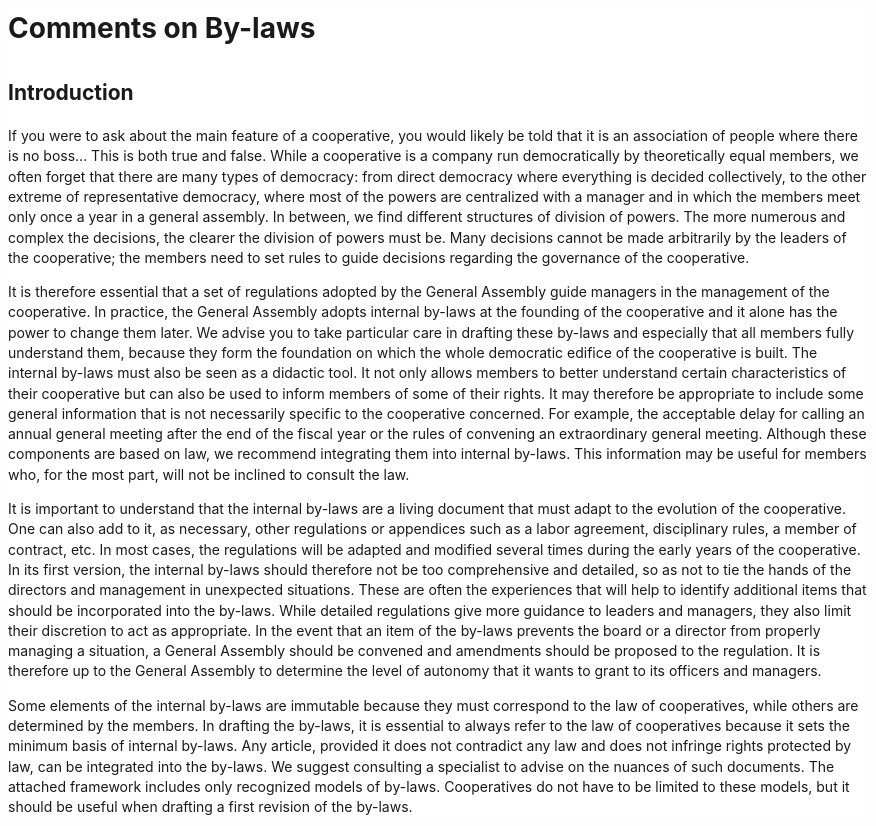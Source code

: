 ﻿Comments on By-laws
===================


Introduction
------------

If you were to ask about the main feature of a cooperative, you would likely be
told that it is an association of people where there is no boss... This is both
true and false. While a cooperative is a company run democratically by
theoretically equal members, we often forget that there are many types of
democracy: from direct democracy where everything is decided collectively, to
the other extreme of representative democracy, where most of the powers are
centralized with a manager and in which the members meet only once a year in a
general assembly. In between, we find different structures of division of
powers. The more numerous and complex the decisions, the clearer the division
of powers must be. Many decisions cannot be made arbitrarily by the leaders of
the cooperative; the members need to set rules to guide decisions regarding the
governance of the cooperative.

It is therefore essential that a set of regulations adopted by the General
Assembly guide managers in the management of the cooperative. In practice, the
General Assembly adopts internal by-laws at the founding of the cooperative and
it alone has the power to change them later. We advise you to take particular
care in drafting these by-laws and especially that all members fully understand
them, because they form the foundation on which the whole democratic edifice of
the cooperative is built. The internal by-laws must also be seen as a didactic
tool. It not only allows members to better understand certain characteristics
of their cooperative but can also be used to inform members of some of their
rights. It may therefore be appropriate to include some general information
that is not necessarily specific to the cooperative concerned. For example, the
acceptable delay for calling an annual general meeting after the end of the
fiscal year or the rules of convening an extraordinary general meeting.
Although these components are based on law, we recommend integrating them into
internal by-laws. This information may be useful for members who, for the most
part, will not be inclined to consult the law.

It is important to understand that the internal by-laws are a living document
that must adapt to the evolution of the cooperative. One can also add to it, as
necessary, other regulations or appendices such as a labor agreement,
disciplinary rules, a member of contract, etc. In most cases, the regulations
will be adapted and modified several times during the early years of the
cooperative. In its first version, the internal by-laws should therefore not be
too comprehensive and detailed, so as not to tie the hands of the directors and
management in unexpected situations. These are often the experiences that will
help to identify additional items that should be incorporated into the by-laws.
While detailed regulations give more guidance to leaders and managers, they
also limit their discretion to act as appropriate. In the event that an item of
the by-laws prevents the board or a director from properly managing a situation,
a General Assembly should be convened and amendments should be proposed to the
regulation. It is therefore up to the General Assembly to determine the level
of autonomy that it wants to grant to its officers and managers.

Some elements of the internal by-laws are immutable because they must correspond
to the law of cooperatives, while others are determined by the members. In
drafting the by-laws, it is essential to always refer to the law of cooperatives
because it sets the minimum basis of internal by-laws. Any article, provided it
does not contradict any law and does not infringe rights protected by law, can
be integrated into the by-laws. We suggest consulting a specialist to advise on
the nuances of such documents. The attached framework includes only recognized
models of by-laws. Cooperatives do not have to be limited to these models, but
it should be useful when drafting a first revision of the by-laws.
